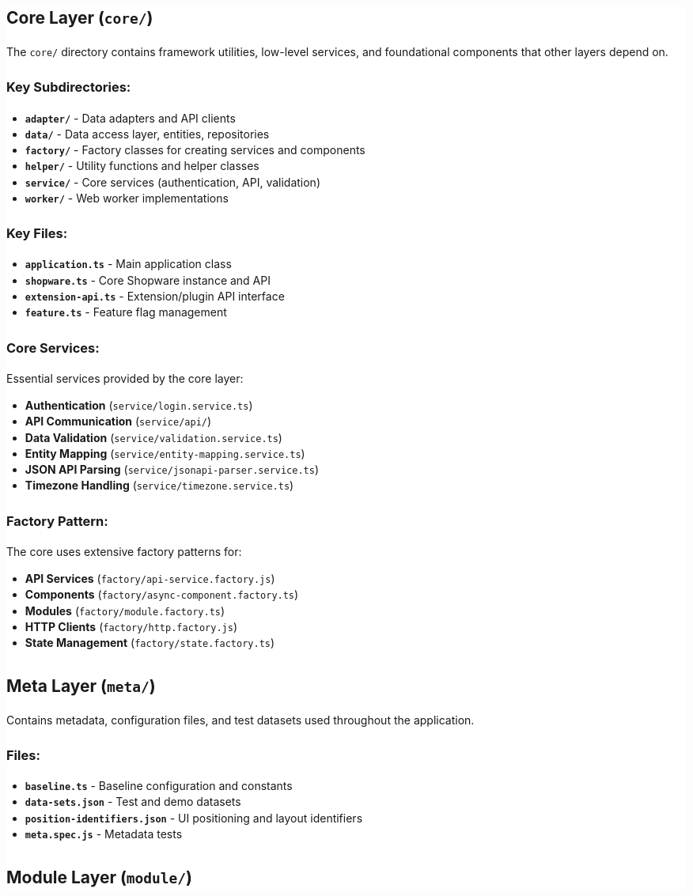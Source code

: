 ## Core Layer (`core/`)

The `core/` directory contains framework utilities, low-level services, and foundational components that other layers depend on.

### Key Subdirectories:

- **`adapter/`** - Data adapters and API clients
- **`data/`** - Data access layer, entities, repositories
- **`factory/`** - Factory classes for creating services and components
- **`helper/`** - Utility functions and helper classes
- **`service/`** - Core services (authentication, API, validation)
- **`worker/`** - Web worker implementations

### Key Files:

- **`application.ts`** - Main application class
- **`shopware.ts`** - Core Shopware instance and API
- **`extension-api.ts`** - Extension/plugin API interface
- **`feature.ts`** - Feature flag management

### Core Services:

Essential services provided by the core layer:
- **Authentication** (`service/login.service.ts`)
- **API Communication** (`service/api/`)
- **Data Validation** (`service/validation.service.ts`)
- **Entity Mapping** (`service/entity-mapping.service.ts`)
- **JSON API Parsing** (`service/jsonapi-parser.service.ts`)
- **Timezone Handling** (`service/timezone.service.ts`)

### Factory Pattern:

The core uses extensive factory patterns for:
- **API Services** (`factory/api-service.factory.js`)
- **Components** (`factory/async-component.factory.ts`)
- **Modules** (`factory/module.factory.ts`)
- **HTTP Clients** (`factory/http.factory.js`)
- **State Management** (`factory/state.factory.ts`)

## Meta Layer (`meta/`)

Contains metadata, configuration files, and test datasets used throughout the application.

### Files:

- **`baseline.ts`** - Baseline configuration and constants
- **`data-sets.json`** - Test and demo datasets
- **`position-identifiers.json`** - UI positioning and layout identifiers
- **`meta.spec.js`** - Metadata tests

## Module Layer (`module/`)
